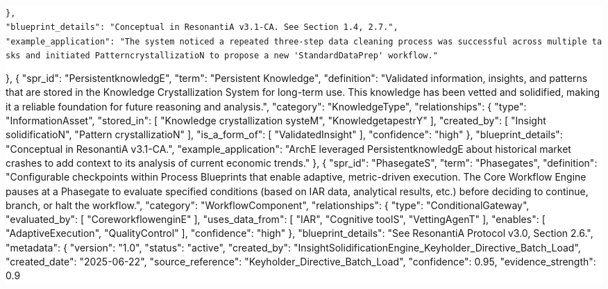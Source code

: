     },
    "blueprint_details": "Conceptual in ResonantiA v3.1-CA. See Section 1.4, 2.7.",
    "example_application": "The system noticed a repeated three-step data cleaning process was successful across multiple tasks and initiated PatterncrystallizatioN to propose a new 'StandardDataPrep' workflow."
  },
  {
    "spr_id": "PersistentknowledgE",
    "term": "Persistent Knowledge",
    "definition": "Validated information, insights, and patterns that are stored in the Knowledge Crystallization System for long-term use. This knowledge has been vetted and solidified, making it a reliable foundation for future reasoning and analysis.",
    "category": "KnowledgeType",
    "relationships": {
      "type": "InformationAsset",
      "stored_in": [
        "Knowledge crystallization systeM",
        "KnowledgetapestrY"
      ],
      "created_by": [
        "Insight solidificatioN",
        "Pattern crystallizatioN"
      ],
      "is_a_form_of": [
        "ValidatedInsight"
      ],
      "confidence": "high"
    },
    "blueprint_details": "Conceptual in ResonantiA v3.1-CA.",
    "example_application": "ArchE leveraged PersistentknowledgE about historical market crashes to add context to its analysis of current economic trends."
  },
  {
    "spr_id": "PhasegateS",
    "term": "Phasegates",
    "definition": "Configurable checkpoints within Process Blueprints that enable adaptive, metric-driven execution. The Core Workflow Engine pauses at a Phasegate to evaluate specified conditions (based on IAR data, analytical results, etc.) before deciding to continue, branch, or halt the workflow.",
    "category": "WorkflowComponent",
    "relationships": {
      "type": "ConditionalGateway",
      "evaluated_by": [
        "CoreworkflowenginE"
      ],
      "uses_data_from": [
        "IAR",
        "Cognitive toolS",
        "VettingAgenT"
      ],
      "enables": [
        "AdaptiveExecution",
        "QualityControl"
      ],
      "confidence": "high"
    },
    "blueprint_details": "See ResonantiA Protocol v3.0, Section 2.6.",
    "metadata": {
      "version": "1.0",
      "status": "active",
      "created_by": "InsightSolidificationEngine_Keyholder_Directive_Batch_Load",
      "created_date": "2025-06-22",
      "source_reference": "Keyholder_Directive_Batch_Load",
      "confidence": 0.95,
      "evidence_strength": 0.9